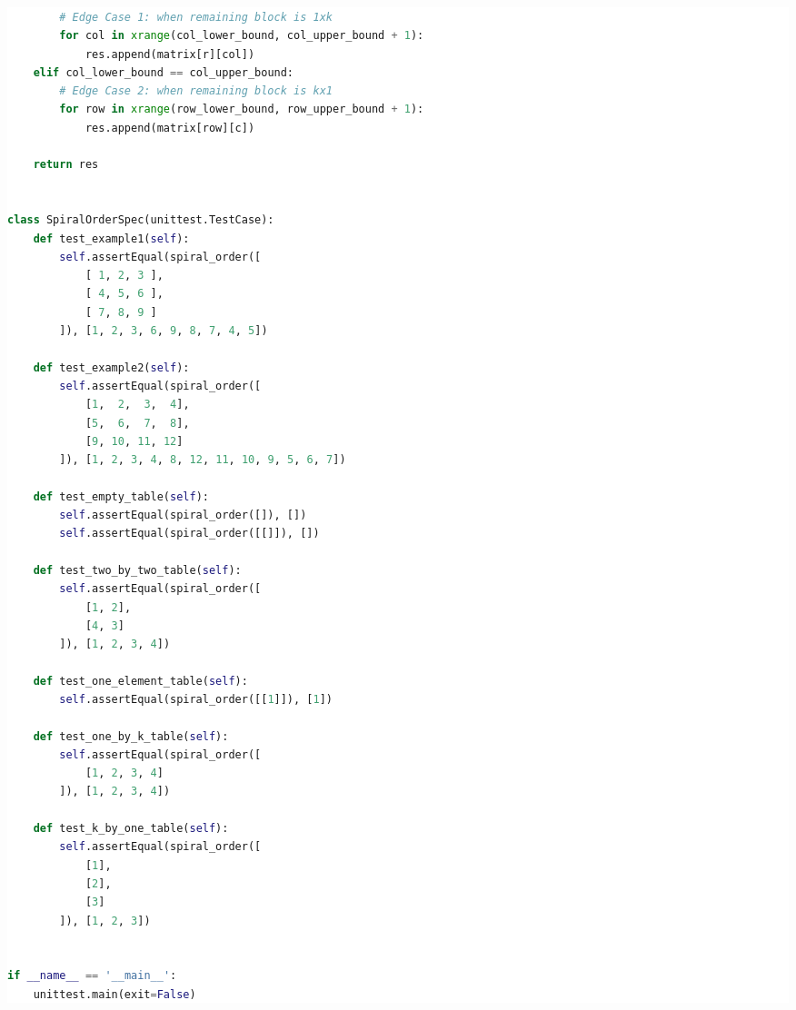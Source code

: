 ```py
        # Edge Case 1: when remaining block is 1xk
        for col in xrange(col_lower_bound, col_upper_bound + 1):
            res.append(matrix[r][col])
    elif col_lower_bound == col_upper_bound:
        # Edge Case 2: when remaining block is kx1
        for row in xrange(row_lower_bound, row_upper_bound + 1):
            res.append(matrix[row][c])
            
    return res


class SpiralOrderSpec(unittest.TestCase):
    def test_example1(self):
        self.assertEqual(spiral_order([
            [ 1, 2, 3 ],
            [ 4, 5, 6 ],
            [ 7, 8, 9 ]
        ]), [1, 2, 3, 6, 9, 8, 7, 4, 5])

    def test_example2(self):
        self.assertEqual(spiral_order([
            [1,  2,  3,  4],
            [5,  6,  7,  8],
            [9, 10, 11, 12]
        ]), [1, 2, 3, 4, 8, 12, 11, 10, 9, 5, 6, 7])

    def test_empty_table(self):
        self.assertEqual(spiral_order([]), [])
        self.assertEqual(spiral_order([[]]), [])

    def test_two_by_two_table(self):
        self.assertEqual(spiral_order([
            [1, 2],
            [4, 3]
        ]), [1, 2, 3, 4])

    def test_one_element_table(self):
        self.assertEqual(spiral_order([[1]]), [1])

    def test_one_by_k_table(self):
        self.assertEqual(spiral_order([
            [1, 2, 3, 4]
        ]), [1, 2, 3, 4])

    def test_k_by_one_table(self):
        self.assertEqual(spiral_order([
            [1],
            [2],
            [3]
        ]), [1, 2, 3])


if __name__ == '__main__':
    unittest.main(exit=False)
```
